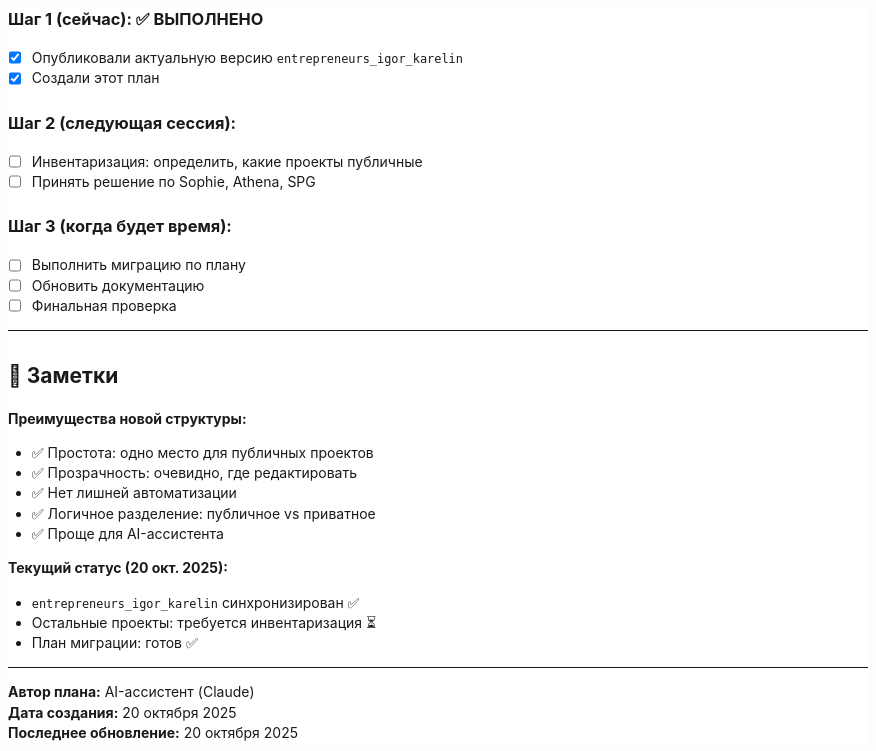 ### Шаг 1 (сейчас): ✅ ВЫПОЛНЕНО
- [x] Опубликовали актуальную версию `entrepreneurs_igor_karelin`
- [x] Создали этот план

### Шаг 2 (следующая сессия):
- [ ] Инвентаризация: определить, какие проекты публичные
- [ ] Принять решение по Sophie, Athena, SPG

### Шаг 3 (когда будет время):
- [ ] Выполнить миграцию по плану
- [ ] Обновить документацию
- [ ] Финальная проверка

---

## 📝 Заметки

**Преимущества новой структуры:**
- ✅ Простота: одно место для публичных проектов
- ✅ Прозрачность: очевидно, где редактировать
- ✅ Нет лишней автоматизации
- ✅ Логичное разделение: публичное vs приватное
- ✅ Проще для AI-ассистента

**Текущий статус (20 окт. 2025):**
- `entrepreneurs_igor_karelin` синхронизирован ✅
- Остальные проекты: требуется инвентаризация ⏳
- План миграции: готов ✅

---

**Автор плана:** AI-ассистент (Claude)  
**Дата создания:** 20 октября 2025  
**Последнее обновление:** 20 октября 2025

